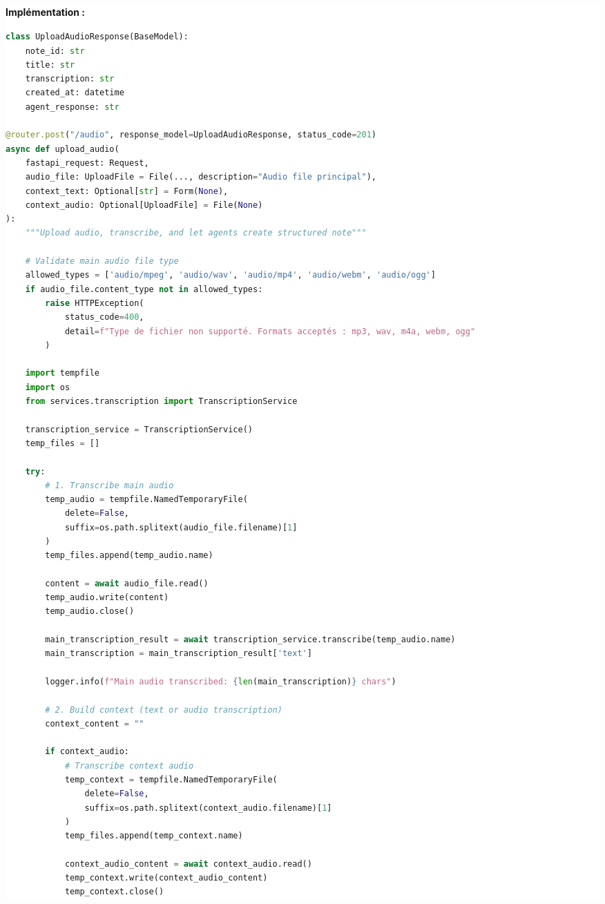 **Implémentation :**
```python
class UploadAudioResponse(BaseModel):
    note_id: str
    title: str
    transcription: str
    created_at: datetime
    agent_response: str

@router.post("/audio", response_model=UploadAudioResponse, status_code=201)
async def upload_audio(
    fastapi_request: Request,
    audio_file: UploadFile = File(..., description="Audio file principal"),
    context_text: Optional[str] = Form(None),
    context_audio: Optional[UploadFile] = File(None)
):
    """Upload audio, transcribe, and let agents create structured note"""

    # Validate main audio file type
    allowed_types = ['audio/mpeg', 'audio/wav', 'audio/mp4', 'audio/webm', 'audio/ogg']
    if audio_file.content_type not in allowed_types:
        raise HTTPException(
            status_code=400,
            detail=f"Type de fichier non supporté. Formats acceptés : mp3, wav, m4a, webm, ogg"
        )

    import tempfile
    import os
    from services.transcription import TranscriptionService

    transcription_service = TranscriptionService()
    temp_files = []

    try:
        # 1. Transcribe main audio
        temp_audio = tempfile.NamedTemporaryFile(
            delete=False,
            suffix=os.path.splitext(audio_file.filename)[1]
        )
        temp_files.append(temp_audio.name)

        content = await audio_file.read()
        temp_audio.write(content)
        temp_audio.close()

        main_transcription_result = await transcription_service.transcribe(temp_audio.name)
        main_transcription = main_transcription_result['text']

        logger.info(f"Main audio transcribed: {len(main_transcription)} chars")

        # 2. Build context (text or audio transcription)
        context_content = ""

        if context_audio:
            # Transcribe context audio
            temp_context = tempfile.NamedTemporaryFile(
                delete=False,
                suffix=os.path.splitext(context_audio.filename)[1]
            )
            temp_files.append(temp_context.name)

            context_audio_content = await context_audio.read()
            temp_context.write(context_audio_content)
            temp_context.close()
```